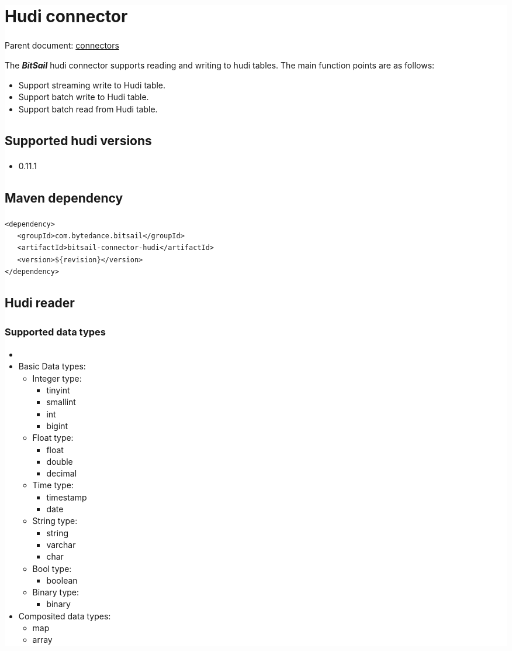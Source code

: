 # Hudi connector

Parent document: [connectors](../introduction.md)

The ***BitSail*** hudi connector supports reading and writing to hudi tables. The main function points are as follows:

 - Support streaming write to Hudi table.
 - Support batch write to Hudi table.
 - Support batch read from Hudi table.

## Supported hudi versions

- 0.11.1

## Maven dependency

```text
<dependency>
   <groupId>com.bytedance.bitsail</groupId>
   <artifactId>bitsail-connector-hudi</artifactId>
   <version>${revision}</version>
</dependency>
```

## Hudi reader

### Supported data types
- 
- Basic Data types:
  - Integer type:
    - tinyint
    - smallint
    - int
    - bigint
  - Float type:
      - float
      - double
      - decimal
  - Time type:
      - timestamp
      - date
  - String type:
      - string
      - varchar
      - char
  - Bool type:
      - boolean
  - Binary type:
      - binary
- Composited data types:
    - map
    - array
